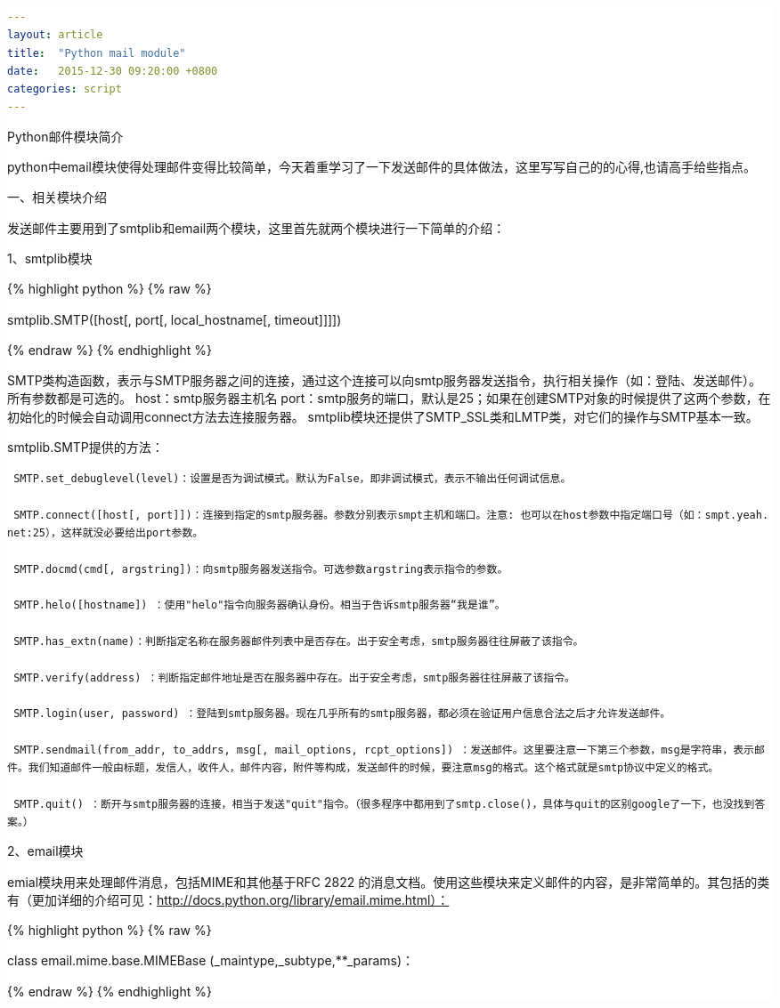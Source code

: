 ```yaml
---
layout: article
title:  "Python mail module"
date:   2015-12-30 09:20:00 +0800
categories: script
---
```


Python邮件模块简介

python中email模块使得处理邮件变得比较简单，今天着重学习了一下发送邮件的具体做法，这里写写自己的的心得,也请高手给些指点。

一、相关模块介绍

发送邮件主要用到了smtplib和email两个模块，这里首先就两个模块进行一下简单的介绍：

1、smtplib模块

{% highlight python %}
{% raw %}

smtplib.SMTP([host[, port[, local_hostname[, timeout]]]])

{% endraw %}
{% endhighlight %}
 
SMTP类构造函数，表示与SMTP服务器之间的连接，通过这个连接可以向smtp服务器发送指令，执行相关操作（如：登陆、发送邮件）。所有参数都是可选的。
	host：smtp服务器主机名
	port：smtp服务的端口，默认是25；如果在创建SMTP对象的时候提供了这两个参数，在初始化的时候会自动调用connect方法去连接服务器。
	smtplib模块还提供了SMTP_SSL类和LMTP类，对它们的操作与SMTP基本一致。

smtplib.SMTP提供的方法：

     SMTP.set_debuglevel(level)：设置是否为调试模式。默认为False，即非调试模式，表示不输出任何调试信息。

     SMTP.connect([host[, port]])：连接到指定的smtp服务器。参数分别表示smpt主机和端口。注意: 也可以在host参数中指定端口号（如：smpt.yeah.net:25），这样就没必要给出port参数。

     SMTP.docmd(cmd[, argstring])：向smtp服务器发送指令。可选参数argstring表示指令的参数。

     SMTP.helo([hostname]) ：使用"helo"指令向服务器确认身份。相当于告诉smtp服务器“我是谁”。

     SMTP.has_extn(name)：判断指定名称在服务器邮件列表中是否存在。出于安全考虑，smtp服务器往往屏蔽了该指令。

     SMTP.verify(address) ：判断指定邮件地址是否在服务器中存在。出于安全考虑，smtp服务器往往屏蔽了该指令。

     SMTP.login(user, password) ：登陆到smtp服务器。现在几乎所有的smtp服务器，都必须在验证用户信息合法之后才允许发送邮件。

     SMTP.sendmail(from_addr, to_addrs, msg[, mail_options, rcpt_options]) ：发送邮件。这里要注意一下第三个参数，msg是字符串，表示邮件。我们知道邮件一般由标题，发信人，收件人，邮件内容，附件等构成，发送邮件的时候，要注意msg的格式。这个格式就是smtp协议中定义的格式。

     SMTP.quit() ：断开与smtp服务器的连接，相当于发送"quit"指令。（很多程序中都用到了smtp.close()，具体与quit的区别google了一下，也没找到答案。）

2、email模块

emial模块用来处理邮件消息，包括MIME和其他基于RFC 2822 的消息文档。使用这些模块来定义邮件的内容，是非常简单的。其包括的类有（更加详细的介绍可见：http://docs.python.org/library/email.mime.html）：

{% highlight python %}
{% raw %}

class email.mime.base.MIMEBase  (_maintype,_subtype,**_params)：

{% endraw %}
{% endhighlight %}
